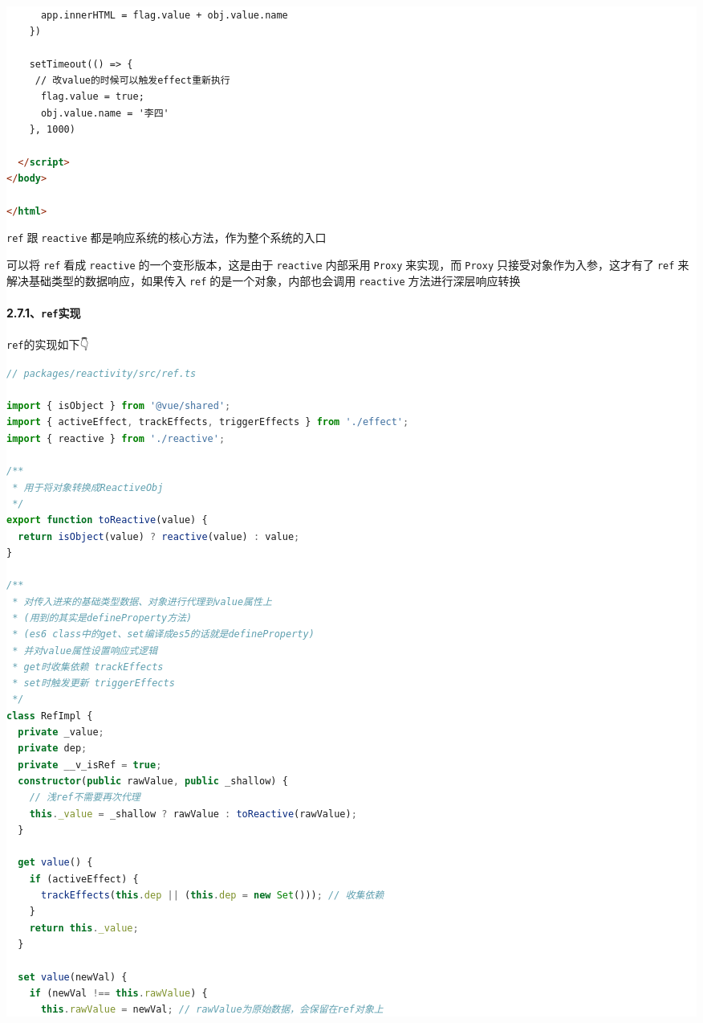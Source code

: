 ```html
      app.innerHTML = flag.value + obj.value.name
    })

    setTimeout(() => {
     // 改value的时候可以触发effect重新执行
      flag.value = true;
      obj.value.name = '李四'
    }, 1000)

  </script>
</body>

</html>
```

`ref` 跟 `reactive` 都是响应系统的核心方法，作为整个系统的入口

可以将 `ref` 看成 `reactive` 的一个变形版本，这是由于 `reactive` 内部采用 `Proxy` 来实现，而 `Proxy` 只接受对象作为入参，这才有了 `ref` 来解决基础类型的数据响应，如果传入 `ref` 的是一个对象，内部也会调用 `reactive` 方法进行深层响应转换

#### 2.7.1、`ref`实现

`ref`的实现如下👇

```typescript
// packages/reactivity/src/ref.ts

import { isObject } from '@vue/shared';
import { activeEffect, trackEffects, triggerEffects } from './effect';
import { reactive } from './reactive';

/**
 * 用于将对象转换成ReactiveObj
 */
export function toReactive(value) {
  return isObject(value) ? reactive(value) : value;
}

/**
 * 对传入进来的基础类型数据、对象进行代理到value属性上
 * (用到的其实是defineProperty方法)
 * (es6 class中的get、set编译成es5的话就是defineProperty)
 * 并对value属性设置响应式逻辑
 * get时收集依赖 trackEffects
 * set时触发更新 triggerEffects
 */
class RefImpl {
  private _value;
  private dep;
  private __v_isRef = true;
  constructor(public rawValue, public _shallow) {
    // 浅ref不需要再次代理
    this._value = _shallow ? rawValue : toReactive(rawValue);
  }

  get value() {
    if (activeEffect) {
      trackEffects(this.dep || (this.dep = new Set())); // 收集依赖
    }
    return this._value;
  }

  set value(newVal) {
    if (newVal !== this.rawValue) {
      this.rawValue = newVal; // rawValue为原始数据，会保留在ref对象上
```